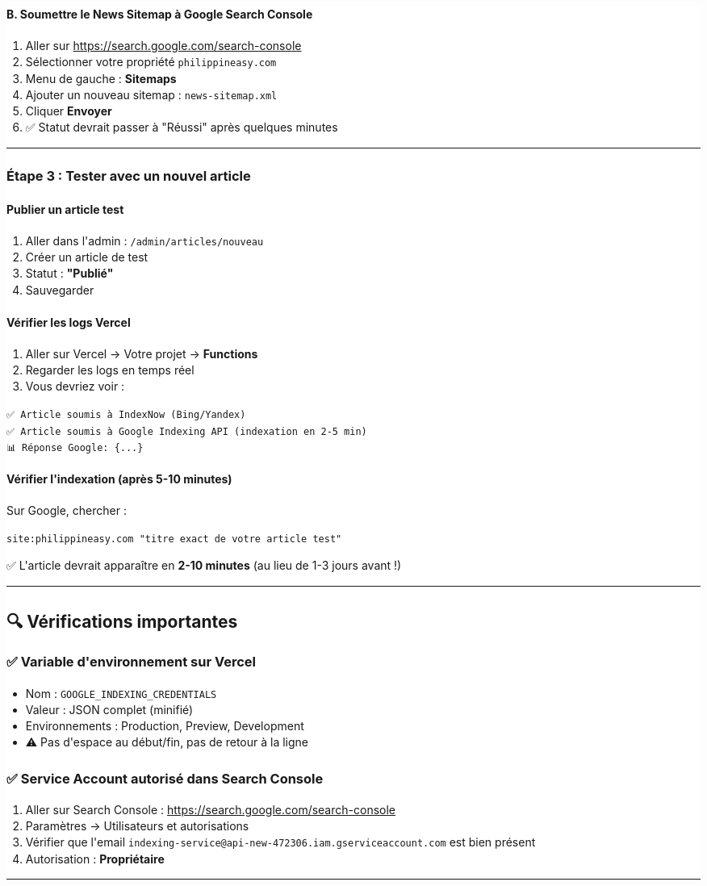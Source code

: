 #### **B. Soumettre le News Sitemap à Google Search Console**
1. Aller sur https://search.google.com/search-console
2. Sélectionner votre propriété `philippineasy.com`
3. Menu de gauche : **Sitemaps**
4. Ajouter un nouveau sitemap : `news-sitemap.xml`
5. Cliquer **Envoyer**
6. ✅ Statut devrait passer à "Réussi" après quelques minutes

---

### **Étape 3 : Tester avec un nouvel article**

#### **Publier un article test**
1. Aller dans l'admin : `/admin/articles/nouveau`
2. Créer un article de test
3. Statut : **"Publié"**
4. Sauvegarder

#### **Vérifier les logs Vercel**
1. Aller sur Vercel → Votre projet → **Functions**
2. Regarder les logs en temps réel
3. Vous devriez voir :
```
✅ Article soumis à IndexNow (Bing/Yandex)
✅ Article soumis à Google Indexing API (indexation en 2-5 min)
📊 Réponse Google: {...}
```

#### **Vérifier l'indexation (après 5-10 minutes)**
Sur Google, chercher :
```
site:philippineasy.com "titre exact de votre article test"
```

✅ L'article devrait apparaître en **2-10 minutes** (au lieu de 1-3 jours avant !)

---

## 🔍 Vérifications importantes

### ✅ **Variable d'environnement sur Vercel**
- Nom : `GOOGLE_INDEXING_CREDENTIALS`
- Valeur : JSON complet (minifié)
- Environnements : Production, Preview, Development
- ⚠️ Pas d'espace au début/fin, pas de retour à la ligne

### ✅ **Service Account autorisé dans Search Console**
1. Aller sur Search Console : https://search.google.com/search-console
2. Paramètres → Utilisateurs et autorisations
3. Vérifier que l'email `indexing-service@api-new-472306.iam.gserviceaccount.com` est bien présent
4. Autorisation : **Propriétaire**

---